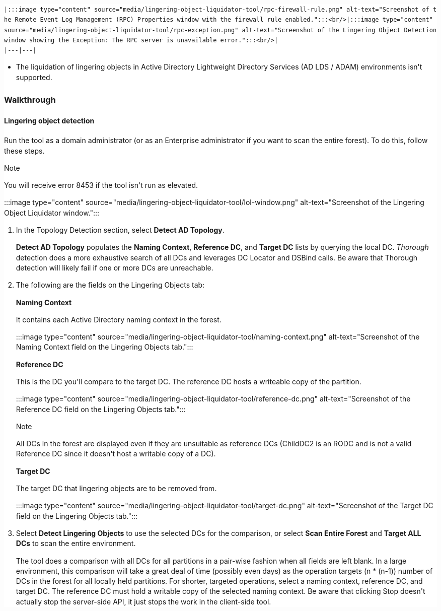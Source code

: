     |:::image type="content" source="media/lingering-object-liquidator-tool/rpc-firewall-rule.png" alt-text="Screenshot of the Remote Event Log Management (RPC) Properties window with the firewall rule enabled.":::<br/>|:::image type="content" source="media/lingering-object-liquidator-tool/rpc-exception.png" alt-text="Screenshot of the Lingering Object Detection window showing the Exception: The RPC server is unavailable error.":::<br/>|
    |---|---|

- The liquidation of lingering objects in Active Directory Lightweight Directory Services (AD LDS / ADAM) environments isn't supported.  

### Walkthrough

#### Lingering object detection

Run the tool as a domain administrator (or as an Enterprise administrator if you want to scan the entire forest). To do this, follow these steps.

> [!NOTE]
> You will receive error 8453 if the tool isn't run as elevated.

:::image type="content" source="media/lingering-object-liquidator-tool/lol-window.png" alt-text="Screenshot of the Lingering Object Liquidator window.":::

1. In the Topology Detection section, select **Detect AD Topology**.

    **Detect AD Topology** populates the **Naming Context**, **Reference DC**, and **Target DC** lists by querying the local DC. _Thorough_ detection does a more exhaustive search of all DCs and leverages DC Locator and DSBind calls. Be aware that Thorough detection will likely fail if one or more DCs are unreachable.

2. The following are the fields on the Lingering Objects tab:

    **Naming Context**

   It contains each Active Directory naming context in the forest.

   :::image type="content" source="media/lingering-object-liquidator-tool/naming-context.png" alt-text="Screenshot of the Naming Context field on the Lingering Objects tab.":::

    **Reference DC**

    This is the DC you'll compare to the target DC. The reference DC hosts a writeable copy of the partition.

   :::image type="content" source="media/lingering-object-liquidator-tool/reference-dc.png" alt-text="Screenshot of the Reference DC field on the Lingering Objects tab.":::

    > [!NOTE]
    > All DCs in the forest are displayed even if they are unsuitable as reference DCs (ChildDC2 is an RODC and is not a valid Reference DC since it doesn't host a writable copy of a DC).

    **Target DC**

   The target DC that lingering objects are to be removed from.

   :::image type="content" source="media/lingering-object-liquidator-tool/target-dc.png" alt-text="Screenshot of the Target DC field on the Lingering Objects tab.":::

3. Select **Detect Lingering Objects** to use the selected DCs for the comparison, or select **Scan Entire Forest** and **Target ALL DCs** to scan the entire environment.

    The tool does a comparison with all DCs for all partitions in a pair-wise fashion when all fields are left blank. In a large environment, this comparison will take a great deal of time (possibly even days) as the operation targets (n * (n-1)) number of DCs in the forest for all locally held partitions. For shorter, targeted operations, select a naming context, reference DC, and target DC. The reference DC must hold a writable copy of the selected naming context. Be aware that clicking Stop doesn't actually stop the server-side API, it just stops the work in the client-side tool.
